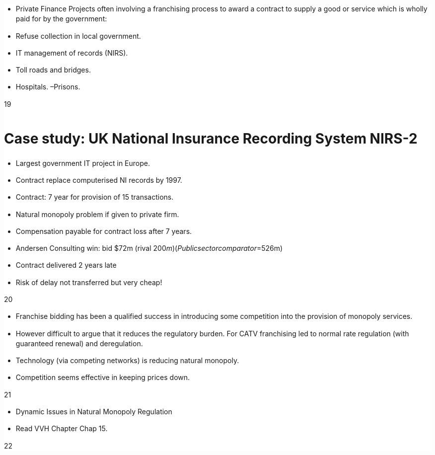 - 	Private Finance Projects often involving a franchising process to award a contract to supply a good or service which is wholly paid for by the government: 

-  Refuse collection in local government. 

-  IT management of records (NIRS). 

-  Toll roads and bridges. 

-  Hospitals. –Prisons. 

19

# Case study: UK National Insurance Recording System NIRS-2

-  Largest government IT project in Europe. 

-  Contract replace computerised NI records by 1997. 

-  Contract: 7 year for provision of 15 transactions. 

-  Natural monopoly problem if given to private firm. 

-  Compensation payable for contract loss after 7 years. 

- 	Andersen Consulting win: bid $72m (rival $200m) (Public sector comparator=$526m) 

-  Contract delivered 2 years late 

-  Risk of delay not transferred but very cheap! 

20 

- 	Franchise bidding has been a qualified success in introducing some competition into the provision of monopoly services. 

- 	However difficult to argue that it reduces the regulatory burden. For CATV franchising led to normal rate regulation (with guaranteed renewal) and deregulation. 

- 	Technology (via competing networks) is reducing natural monopoly. 

-  Competition seems effective in keeping prices down. 

21

-  Dynamic Issues in Natural Monopoly Regulation 

-  Read VVH Chapter Chap 15. 

22
